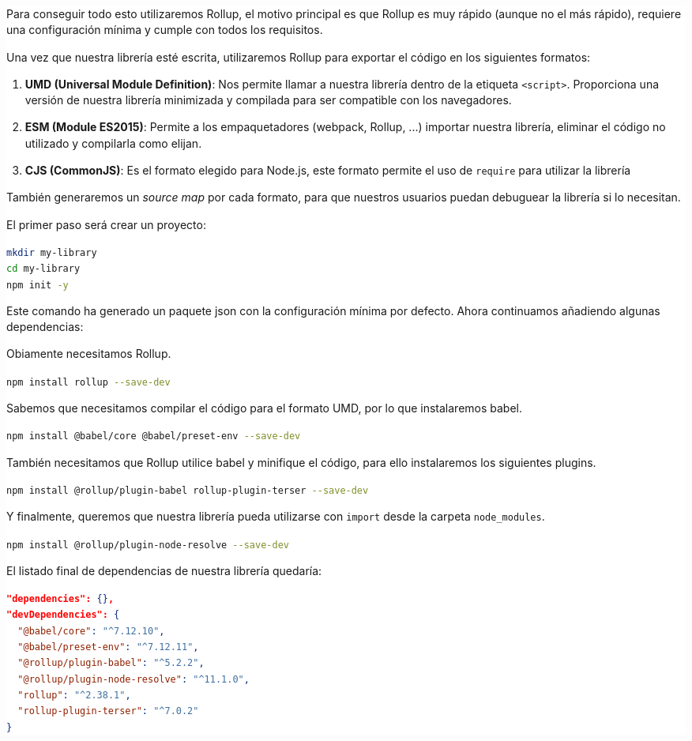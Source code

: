 Para conseguir todo esto utilizaremos Rollup, el motivo principal es que Rollup es muy rápido (aunque no el más rápido), requiere una configuración mínima y cumple con todos los requisitos.

Una vez que nuestra librería esté escrita, utilizaremos Rollup para exportar el código en los siguientes formatos:

1. **UMD (Universal Module Definition)**: Nos permite llamar a nuestra librería dentro de la etiqueta `<script>`. Proporciona una versión de nuestra librería minimizada y compilada para ser compatible con los navegadores.

2. **ESM (Module ES2015)**: Permite a los empaquetadores (webpack, Rollup, ...) importar nuestra librería, eliminar el código no utilizado y compilarla como elijan.

3. **CJS (CommonJS)**: Es el formato elegido para Node.js, este formato permite el uso de `require` para utilizar la librería

También generaremos un _source map_ por cada formato, para que nuestros usuarios puedan debuguear la librería si lo necesitan.

El primer paso será crear un proyecto:

```sh
mkdir my-library
cd my-library
npm init -y
```

Este comando ha generado un paquete json con la configuración mínima por defecto. Ahora continuamos añadiendo algunas dependencias:

Obiamente necesitamos Rollup.

```sh
npm install rollup --save-dev
```

Sabemos que necesitamos compilar el código para el formato UMD, por lo que instalaremos babel.

```sh
npm install @babel/core @babel/preset-env --save-dev
```

También necesitamos que Rollup utilice babel y minifique el código, para ello instalaremos los siguientes plugins.

```sh
npm install @rollup/plugin-babel rollup-plugin-terser --save-dev
```

Y finalmente, queremos que nuestra librería pueda utilizarse con `import` desde la carpeta `node_modules`.

```sh
npm install @rollup/plugin-node-resolve --save-dev
```

El listado final de dependencias de nuestra librería quedaría:

```json
"dependencies": {},
"devDependencies": {
  "@babel/core": "^7.12.10",
  "@babel/preset-env": "^7.12.11",
  "@rollup/plugin-babel": "^5.2.2",
  "@rollup/plugin-node-resolve": "^11.1.0",
  "rollup": "^2.38.1",
  "rollup-plugin-terser": "^7.0.2"
}
```
